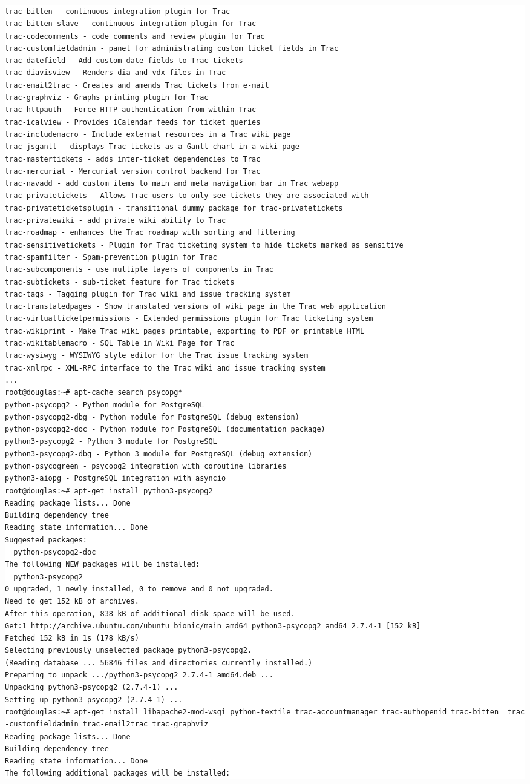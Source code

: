 	trac-bitten - continuous integration plugin for Trac
	trac-bitten-slave - continuous integration plugin for Trac
	trac-codecomments - code comments and review plugin for Trac
	trac-customfieldadmin - panel for administrating custom ticket fields in Trac
	trac-datefield - Add custom date fields to Trac tickets
	trac-diavisview - Renders dia and vdx files in Trac
	trac-email2trac - Creates and amends Trac tickets from e-mail
	trac-graphviz - Graphs printing plugin for Trac
	trac-httpauth - Force HTTP authentication from within Trac
	trac-icalview - Provides iCalendar feeds for ticket queries
	trac-includemacro - Include external resources in a Trac wiki page
	trac-jsgantt - displays Trac tickets as a Gantt chart in a wiki page
	trac-mastertickets - adds inter-ticket dependencies to Trac
	trac-mercurial - Mercurial version control backend for Trac
	trac-navadd - add custom items to main and meta navigation bar in Trac webapp
	trac-privatetickets - Allows Trac users to only see tickets they are associated with
	trac-privateticketsplugin - transitional dummy package for trac-privatetickets
	trac-privatewiki - add private wiki ability to Trac
	trac-roadmap - enhances the Trac roadmap with sorting and filtering
	trac-sensitivetickets - Plugin for Trac ticketing system to hide tickets marked as sensitive
	trac-spamfilter - Spam-prevention plugin for Trac
	trac-subcomponents - use multiple layers of components in Trac
	trac-subtickets - sub-ticket feature for Trac tickets
	trac-tags - Tagging plugin for Trac wiki and issue tracking system
	trac-translatedpages - Show translated versions of wiki page in the Trac web application
	trac-virtualticketpermissions - Extended permissions plugin for Trac ticketing system
	trac-wikiprint - Make Trac wiki pages printable, exporting to PDF or printable HTML
	trac-wikitablemacro - SQL Table in Wiki Page for Trac
	trac-wysiwyg - WYSIWYG style editor for the Trac issue tracking system
	trac-xmlrpc - XML-RPC interface to the Trac wiki and issue tracking system
	...
	root@douglas:~# apt-cache search psycopg*
	python-psycopg2 - Python module for PostgreSQL
	python-psycopg2-dbg - Python module for PostgreSQL (debug extension)
	python-psycopg2-doc - Python module for PostgreSQL (documentation package)
	python3-psycopg2 - Python 3 module for PostgreSQL
	python3-psycopg2-dbg - Python 3 module for PostgreSQL (debug extension)
	python-psycogreen - psycopg2 integration with coroutine libraries
	python3-aiopg - PostgreSQL integration with asyncio
	root@douglas:~# apt-get install python3-psycopg2
	Reading package lists... Done
	Building dependency tree       
	Reading state information... Done
	Suggested packages:
	  python-psycopg2-doc
	The following NEW packages will be installed:
	  python3-psycopg2
	0 upgraded, 1 newly installed, 0 to remove and 0 not upgraded.
	Need to get 152 kB of archives.
	After this operation, 838 kB of additional disk space will be used.
	Get:1 http://archive.ubuntu.com/ubuntu bionic/main amd64 python3-psycopg2 amd64 2.7.4-1 [152 kB]
	Fetched 152 kB in 1s (178 kB/s)           
	Selecting previously unselected package python3-psycopg2.
	(Reading database ... 56846 files and directories currently installed.)
	Preparing to unpack .../python3-psycopg2_2.7.4-1_amd64.deb ...
	Unpacking python3-psycopg2 (2.7.4-1) ...
	Setting up python3-psycopg2 (2.7.4-1) ...
	root@douglas:~# apt-get install libapache2-mod-wsgi python-textile trac-accountmanager trac-authopenid trac-bitten  trac-customfieldadmin trac-email2trac trac-graphviz
	Reading package lists... Done
	Building dependency tree       
	Reading state information... Done
	The following additional packages will be installed: